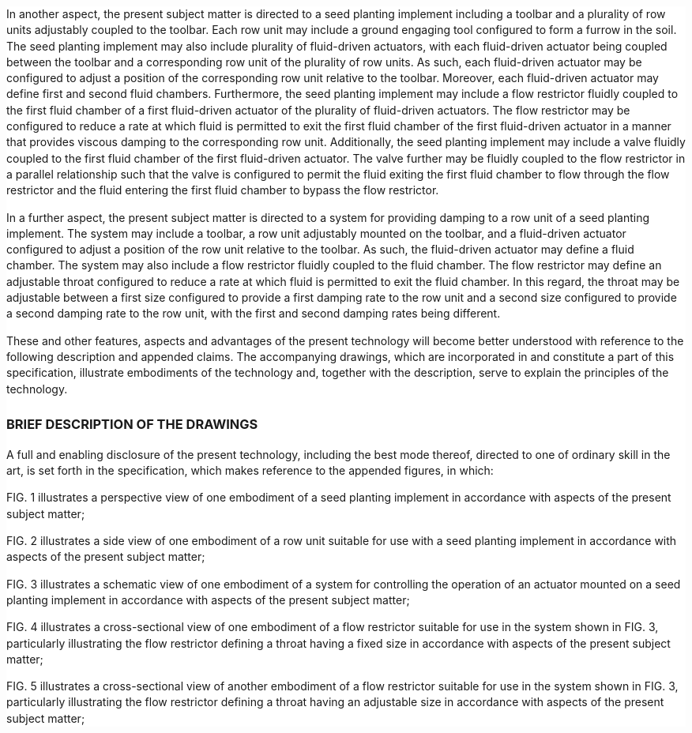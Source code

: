 In another aspect, the present subject matter is directed to a seed planting implement including a toolbar and a plurality of row units adjustably coupled to the toolbar. Each row unit may include a ground engaging tool configured to form a furrow in the soil. The seed planting implement may also include plurality of fluid-driven actuators, with each fluid-driven actuator being coupled between the toolbar and a corresponding row unit of the plurality of row units. As such, each fluid-driven actuator may be configured to adjust a position of the corresponding row unit relative to the toolbar. Moreover, each fluid-driven actuator may define first and second fluid chambers. Furthermore, the seed planting implement may include a flow restrictor fluidly coupled to the first fluid chamber of a first fluid-driven actuator of the plurality of fluid-driven actuators. The flow restrictor may be configured to reduce a rate at which fluid is permitted to exit the first fluid chamber of the first fluid-driven actuator in a manner that provides viscous damping to the corresponding row unit. Additionally, the seed planting implement may include a valve fluidly coupled to the first fluid chamber of the first fluid-driven actuator. The valve further may be fluidly coupled to the flow restrictor in a parallel relationship such that the valve is configured to permit the fluid exiting the first fluid chamber to flow through the flow restrictor and the fluid entering the first fluid chamber to bypass the flow restrictor.

In a further aspect, the present subject matter is directed to a system for providing damping to a row unit of a seed planting implement. The system may include a toolbar, a row unit adjustably mounted on the toolbar, and a fluid-driven actuator configured to adjust a position of the row unit relative to the toolbar. As such, the fluid-driven actuator may define a fluid chamber. The system may also include a flow restrictor fluidly coupled to the fluid chamber. The flow restrictor may define an adjustable throat configured to reduce a rate at which fluid is permitted to exit the fluid chamber. In this regard, the throat may be adjustable between a first size configured to provide a first damping rate to the row unit and a second size configured to provide a second damping rate to the row unit, with the first and second damping rates being different.

These and other features, aspects and advantages of the present technology will become better understood with reference to the following description and appended claims. The accompanying drawings, which are incorporated in and constitute a part of this specification, illustrate embodiments of the technology and, together with the description, serve to explain the principles of the technology.

### BRIEF DESCRIPTION OF THE DRAWINGS

A full and enabling disclosure of the present technology, including the best mode thereof, directed to one of ordinary skill in the art, is set forth in the specification, which makes reference to the appended figures, in which:

FIG. 1 illustrates a perspective view of one embodiment of a seed planting implement in accordance with aspects of the present subject matter;

FIG. 2 illustrates a side view of one embodiment of a row unit suitable for use with a seed planting implement in accordance with aspects of the present subject matter;

FIG. 3 illustrates a schematic view of one embodiment of a system for controlling the operation of an actuator mounted on a seed planting implement in accordance with aspects of the present subject matter;

FIG. 4 illustrates a cross-sectional view of one embodiment of a flow restrictor suitable for use in the system shown in FIG. 3, particularly illustrating the flow restrictor defining a throat having a fixed size in accordance with aspects of the present subject matter;

FIG. 5 illustrates a cross-sectional view of another embodiment of a flow restrictor suitable for use in the system shown in FIG. 3, particularly illustrating the flow restrictor defining a throat having an adjustable size in accordance with aspects of the present subject matter;

